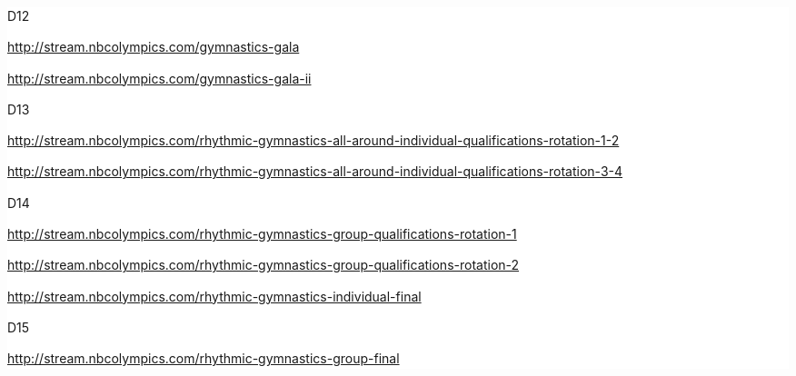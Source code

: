 

D12

http://stream.nbcolympics.com/gymnastics-gala

http://stream.nbcolympics.com/gymnastics-gala-ii


D13

http://stream.nbcolympics.com/rhythmic-gymnastics-all-around-individual-qualifications-rotation-1-2

http://stream.nbcolympics.com/rhythmic-gymnastics-all-around-individual-qualifications-rotation-3-4


D14

http://stream.nbcolympics.com/rhythmic-gymnastics-group-qualifications-rotation-1

http://stream.nbcolympics.com/rhythmic-gymnastics-group-qualifications-rotation-2

http://stream.nbcolympics.com/rhythmic-gymnastics-individual-final


D15 

http://stream.nbcolympics.com/rhythmic-gymnastics-group-final



